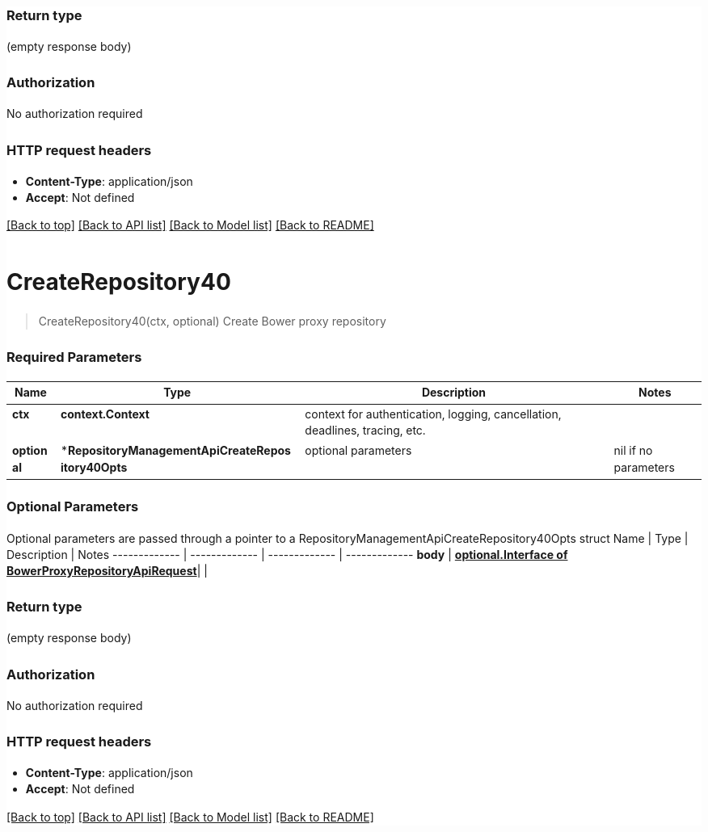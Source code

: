 ### Return type

 (empty response body)

### Authorization

No authorization required

### HTTP request headers

 - **Content-Type**: application/json
 - **Accept**: Not defined

[[Back to top]](#) [[Back to API list]](../README.md#documentation-for-api-endpoints) [[Back to Model list]](../README.md#documentation-for-models) [[Back to README]](../README.md)

# **CreateRepository40**
> CreateRepository40(ctx, optional)
Create Bower proxy repository

### Required Parameters

Name | Type | Description  | Notes
------------- | ------------- | ------------- | -------------
 **ctx** | **context.Context** | context for authentication, logging, cancellation, deadlines, tracing, etc.
 **optional** | ***RepositoryManagementApiCreateRepository40Opts** | optional parameters | nil if no parameters

### Optional Parameters
Optional parameters are passed through a pointer to a RepositoryManagementApiCreateRepository40Opts struct
Name | Type | Description  | Notes
------------- | ------------- | ------------- | -------------
 **body** | [**optional.Interface of BowerProxyRepositoryApiRequest**](BowerProxyRepositoryApiRequest.md)|  | 

### Return type

 (empty response body)

### Authorization

No authorization required

### HTTP request headers

 - **Content-Type**: application/json
 - **Accept**: Not defined

[[Back to top]](#) [[Back to API list]](../README.md#documentation-for-api-endpoints) [[Back to Model list]](../README.md#documentation-for-models) [[Back to README]](../README.md)
